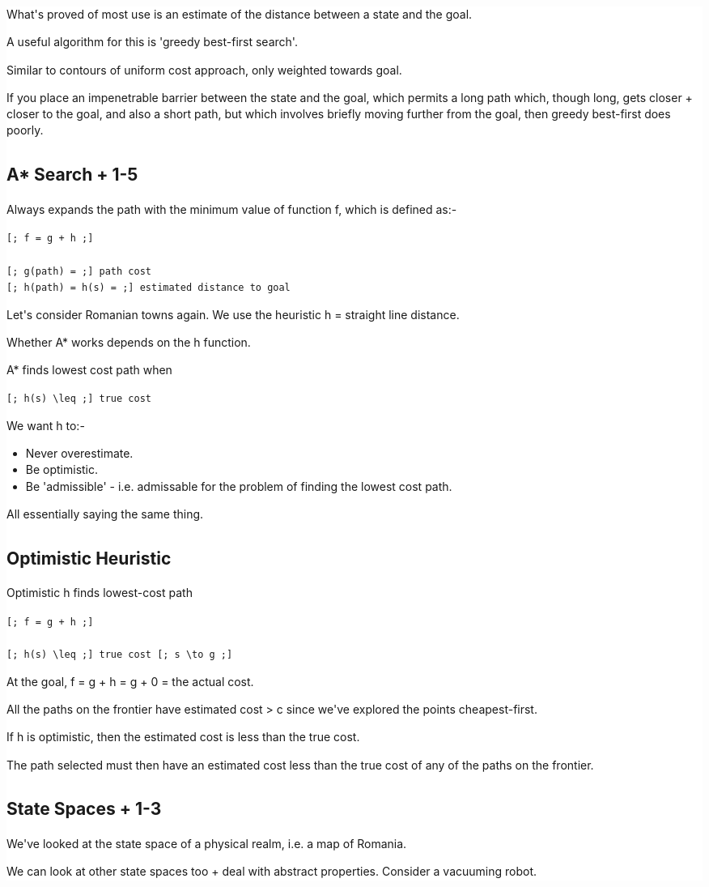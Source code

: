 What's proved of most use is an estimate of the distance between a state and the goal.

A useful algorithm for this is 'greedy best-first search'.

Similar to contours of uniform cost approach, only weighted towards goal.

If you place an impenetrable barrier between the state and the goal, which permits a long path
which, though long, gets closer + closer to the goal, and also a short path, but which involves
briefly moving further from the goal, then greedy best-first does poorly.

## A* Search + 1-5 ##

Always expands the path with the minimum value of function f, which is defined as:-

    [; f = g + h ;]

    [; g(path) = ;] path cost
    [; h(path) = h(s) = ;] estimated distance to goal

Let's consider Romanian towns again. We use the heuristic h = straight line distance.

Whether A* works depends on the h function.

A* finds lowest cost path when

    [; h(s) \leq ;] true cost

We want h to:-

* Never overestimate.
* Be optimistic.
* Be 'admissible' - i.e. admissable for the problem of finding the lowest cost path.

All essentially saying the same thing.

## Optimistic Heuristic ##

Optimistic h finds lowest-cost path

    [; f = g + h ;]

    [; h(s) \leq ;] true cost [; s \to g ;]

At the goal, f = g + h = g + 0 = the actual cost.

All the paths on the frontier have estimated cost > c since we've explored the points
cheapest-first.

If h is optimistic, then the estimated cost is less than the true cost.

The path selected must then have an estimated cost less than the true cost of any of the paths on
the frontier.

## State Spaces + 1-3 ##

We've looked at the state space of a physical realm, i.e. a map of Romania.

We can look at other state spaces too + deal with abstract properties. Consider a vacuuming robot.
